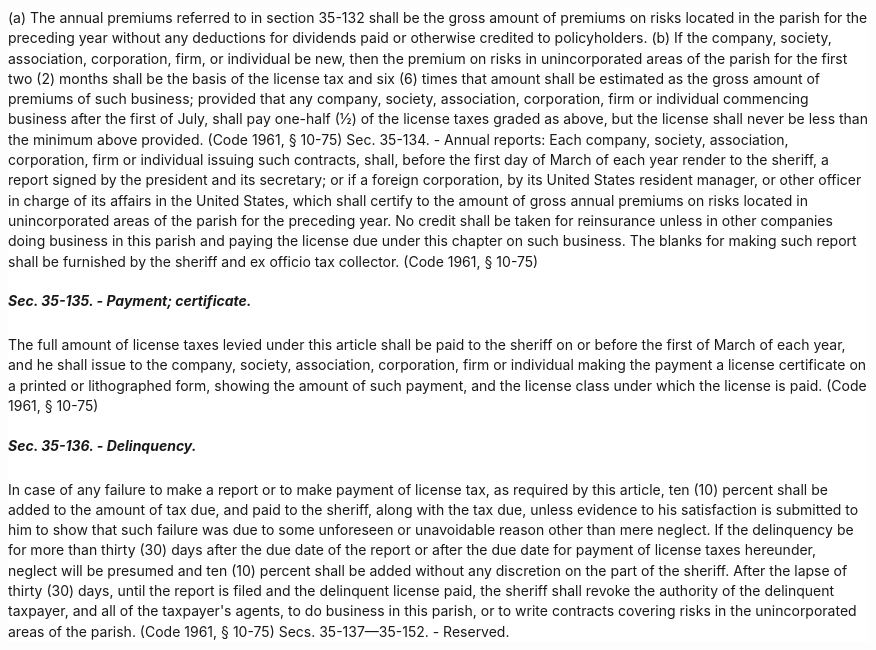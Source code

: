 (a)
The annual premiums referred to in section 35-132 shall be the gross amount of premiums on risks located in the
parish for the preceding year without any deductions for dividends paid or otherwise credited to policyholders.
(b)
If the company, society, association, corporation, firm, or individual be new, then the premium on risks in
unincorporated areas of the parish for the first two (2) months shall be the basis of the license tax and six (6)
times that amount shall be estimated as the gross amount of premiums of such business; provided that any
company, society, association, corporation, firm or individual commencing business after the first of July, shall
pay one-half (½) of the license taxes graded as above, but the license shall never be less than the minimum
above provided.
(Code 1961, § 10-75)
Sec. 35-134. - Annual reports:
Each company, society, association, corporation, firm or individual issuing such contracts, shall, before the first
day of March of each year render to the sheriff, a report signed by the president and its secretary; or if a foreign
corporation, by its United States resident manager, or other officer in charge of its affairs in the United States,
which shall certify to the amount of gross annual premiums on risks located in unincorporated areas of the parish
for the preceding year. No credit shall be taken for reinsurance unless in other companies doing business in this
parish and paying the license due under this chapter on such business. The blanks for making such report shall
be furnished by the sheriff and ex officio tax collector.
(Code 1961, § 10-75)
##### Sec. 35-135. - Payment; certificate.  

The full amount of license taxes levied under this article shall be paid to the sheriff on or before the first of
March of each year, and he shall issue to the company, society, association, corporation, firm or individual
making the payment a license certificate on a printed or lithographed form, showing the amount of such
payment, and the license class under which the license is paid.
(Code 1961, § 10-75)
##### Sec. 35-136. - Delinquency.  

In case of any failure to make a report or to make payment of license tax, as required by this article, ten (10)
percent shall be added to the amount of tax due, and paid to the sheriff, along with the tax due, unless evidence
to his satisfaction is submitted to him to show that such failure was due to some unforeseen or unavoidable
reason other than mere neglect. If the delinquency be for more than thirty (30) days after the due date of the
report or after the due date for payment of license taxes hereunder, neglect will be presumed and ten (10) percent
shall be added without any discretion on the part of the sheriff. After the lapse of thirty (30) days, until the report
is filed and the delinquent license paid, the sheriff shall revoke the authority of the delinquent taxpayer, and all
of the taxpayer's agents, to do business in this parish, or to write contracts covering risks in the unincorporated
areas of the parish.
(Code 1961, § 10-75)
Secs. 35-137—35-152. - Reserved.